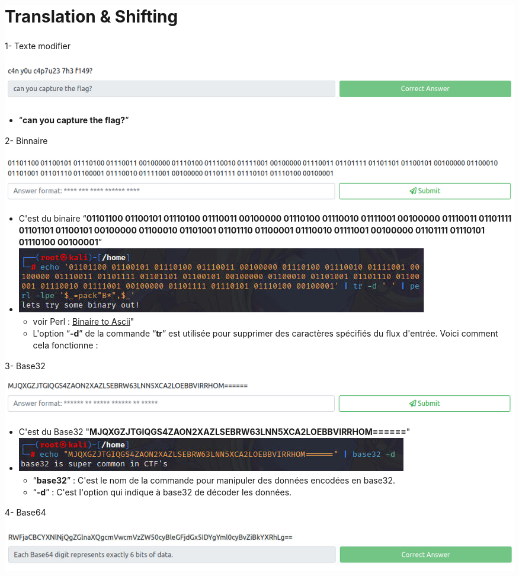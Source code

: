#  Translation & Shifting 
1- Texte modifier

![](%20Translation%20%26%20Shifting/image.png)

*   “**can you capture the flag?**”

2- Binnaire

![](%20Translation%20%26%20Shifting/1_image.png)

*   C'est du binaire “**01101100 01100101 01110100 01110011 00100000 01110100 01110010 01111001 00100000 01110011 01101111 01101101 01100101 00100000 01100010 01101001 01101110 01100001 01110010 01111001 00100000 01101111 01110101 01110100 00100001**”
*   **![](%20Translation%20%26%20Shifting/2_image.png)**
    *   voir Perl : [Binaire to Ascii](#root/2wzjZjf0XVaD/LRzG9s2KSkTT/DbrsAUM6Wvt7/gC8j6hXfE4kr)"
    *   L'option “**\-d**” de la commande “**tr**” est utilisée pour supprimer des caractères spécifiés du flux d'entrée. Voici comment cela fonctionne :

3- Base32

![](%20Translation%20%26%20Shifting/3_image.png)

*   C'est du Base32 "**MJQXGZJTGIQGS4ZAON2XAZLSEBRW63LNN5XCA2LOEBBVIRRHOM======**"
*   ![](%20Translation%20%26%20Shifting/4_image.png)
    *   “**base32**” : C'est le nom de la commande pour manipuler des données encodées en base32.
    *   “**\-d**” : C'est l'option qui indique à base32 de décoder les données. 

4- Base64

![](%20Translation%20%26%20Shifting/5_image.png)
